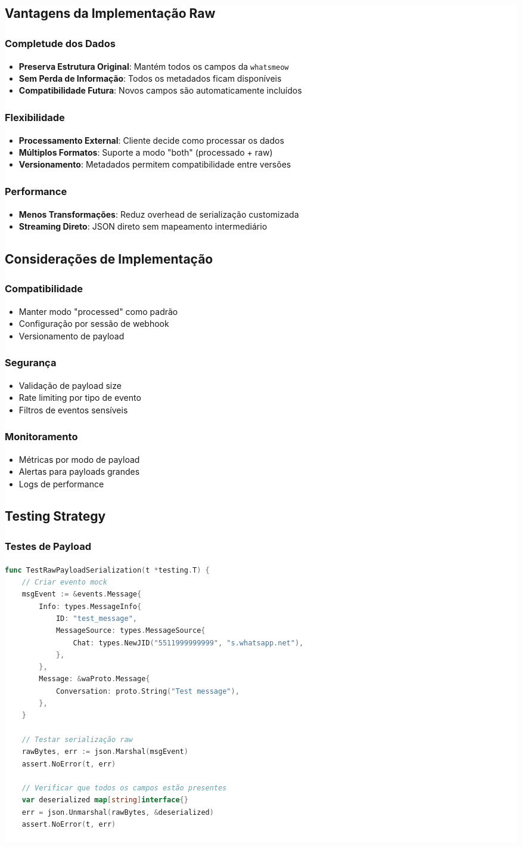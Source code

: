 ## Vantagens da Implementação Raw

### Completude dos Dados
- **Preserva Estrutura Original**: Mantém todos os campos da `whatsmeow`
- **Sem Perda de Informação**: Todos os metadados ficam disponíveis
- **Compatibilidade Futura**: Novos campos são automaticamente incluídos

### Flexibilidade
- **Processamento External**: Cliente decide como processar os dados
- **Múltiplos Formatos**: Suporte a modo "both" (processado + raw)
- **Versionamento**: Metadados permitem compatibilidade entre versões

### Performance
- **Menos Transformações**: Reduz overhead de serialização customizada
- **Streaming Direto**: JSON direto sem mapeamento intermediário

## Considerações de Implementação

### Compatibilidade
- Manter modo "processed" como padrão
- Configuração por sessão de webhook
- Versionamento de payload

### Segurança
- Validação de payload size
- Rate limiting por tipo de evento
- Filtros de eventos sensíveis

### Monitoramento
- Métricas por modo de payload
- Alertas para payloads grandes
- Logs de performance

## Testing Strategy

### Testes de Payload
```go
func TestRawPayloadSerialization(t *testing.T) {
    // Criar evento mock
    msgEvent := &events.Message{
        Info: types.MessageInfo{
            ID: "test_message",
            MessageSource: types.MessageSource{
                Chat: types.NewJID("5511999999999", "s.whatsapp.net"),
            },
        },
        Message: &waProto.Message{
            Conversation: proto.String("Test message"),
        },
    }
    
    // Testar serialização raw
    rawBytes, err := json.Marshal(msgEvent)
    assert.NoError(t, err)
    
    // Verificar que todos os campos estão presentes
    var deserialized map[string]interface{}
    err = json.Unmarshal(rawBytes, &deserialized)
    assert.NoError(t, err)
    
```